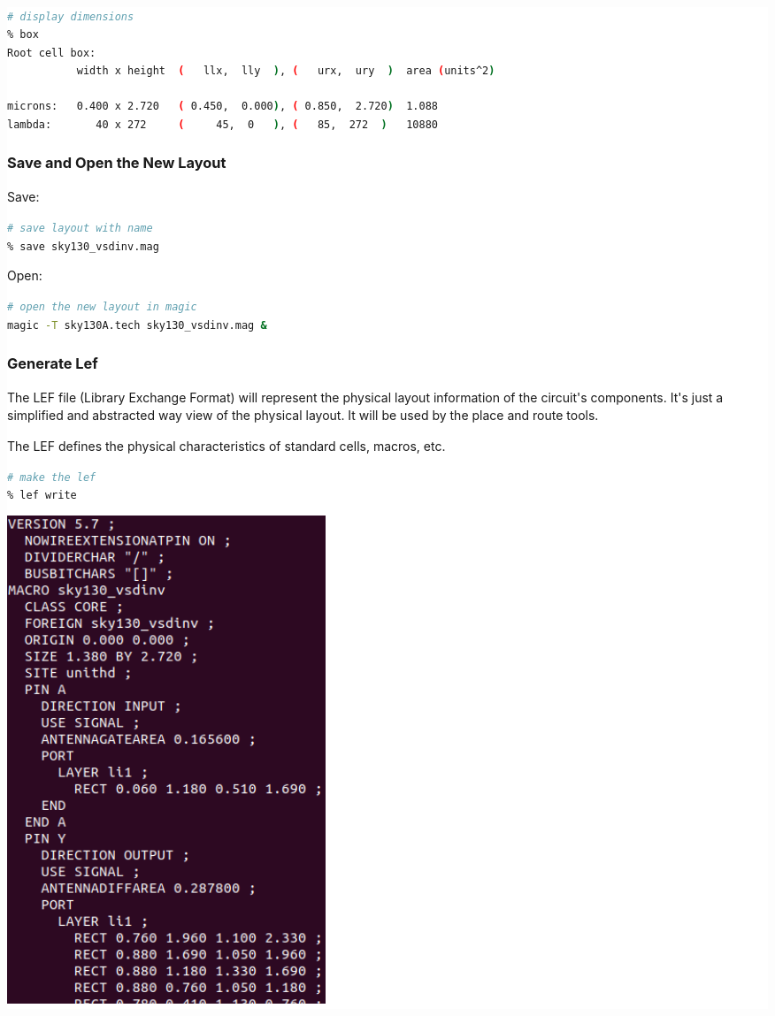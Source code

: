 ```bash title="tkcon 2.3 Main"
# display dimensions
% box
Root cell box:
           width x height  (   llx,  lly  ), (   urx,  ury  )  area (units^2)

microns:   0.400 x 2.720   ( 0.450,  0.000), ( 0.850,  2.720)  1.088  
lambda:       40 x 272     (     45,  0   ), (   85,  272  )   10880      
```

### Save and Open the New Layout

Save:

```bash title="tkcon 2.3 Main"
# save layout with name
% save sky130_vsdinv.mag     
```

Open:

```bash showLineNumbers title="vsduser@vsdsquadron: ~/Desktop/work/tools/openlane_working_dir/openlane/vsdstdcelldesign"
# open the new layout in magic
magic -T sky130A.tech sky130_vsdinv.mag &
```

### Generate Lef

The LEF file (Library Exchange Format) will represent the physical layout information of the circuit's components. It's just a simplified and abstracted way view of the physical layout. It will be used by the place and route tools.

The LEF defines the physical characteristics of standard cells, macros, etc.

```bash title="tkcon 2.3 Main"
# make the lef
% lef write     
```

![lef file opened](./Grid-to-Track-Images/lef.png)
